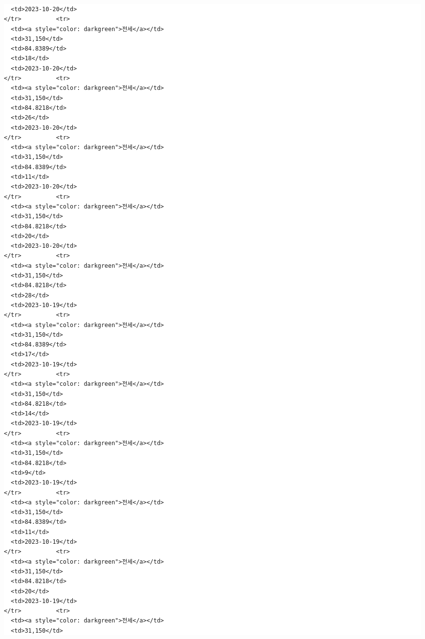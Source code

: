       <td>2023-10-20</td>
    </tr>          <tr>
      <td><a style="color: darkgreen">전세</a></td>
      <td>31,150</td>
      <td>84.8389</td>
      <td>18</td>
      <td>2023-10-20</td>
    </tr>          <tr>
      <td><a style="color: darkgreen">전세</a></td>
      <td>31,150</td>
      <td>84.8218</td>
      <td>26</td>
      <td>2023-10-20</td>
    </tr>          <tr>
      <td><a style="color: darkgreen">전세</a></td>
      <td>31,150</td>
      <td>84.8389</td>
      <td>11</td>
      <td>2023-10-20</td>
    </tr>          <tr>
      <td><a style="color: darkgreen">전세</a></td>
      <td>31,150</td>
      <td>84.8218</td>
      <td>20</td>
      <td>2023-10-20</td>
    </tr>          <tr>
      <td><a style="color: darkgreen">전세</a></td>
      <td>31,150</td>
      <td>84.8218</td>
      <td>28</td>
      <td>2023-10-19</td>
    </tr>          <tr>
      <td><a style="color: darkgreen">전세</a></td>
      <td>31,150</td>
      <td>84.8389</td>
      <td>17</td>
      <td>2023-10-19</td>
    </tr>          <tr>
      <td><a style="color: darkgreen">전세</a></td>
      <td>31,150</td>
      <td>84.8218</td>
      <td>14</td>
      <td>2023-10-19</td>
    </tr>          <tr>
      <td><a style="color: darkgreen">전세</a></td>
      <td>31,150</td>
      <td>84.8218</td>
      <td>9</td>
      <td>2023-10-19</td>
    </tr>          <tr>
      <td><a style="color: darkgreen">전세</a></td>
      <td>31,150</td>
      <td>84.8389</td>
      <td>11</td>
      <td>2023-10-19</td>
    </tr>          <tr>
      <td><a style="color: darkgreen">전세</a></td>
      <td>31,150</td>
      <td>84.8218</td>
      <td>20</td>
      <td>2023-10-19</td>
    </tr>          <tr>
      <td><a style="color: darkgreen">전세</a></td>
      <td>31,150</td>